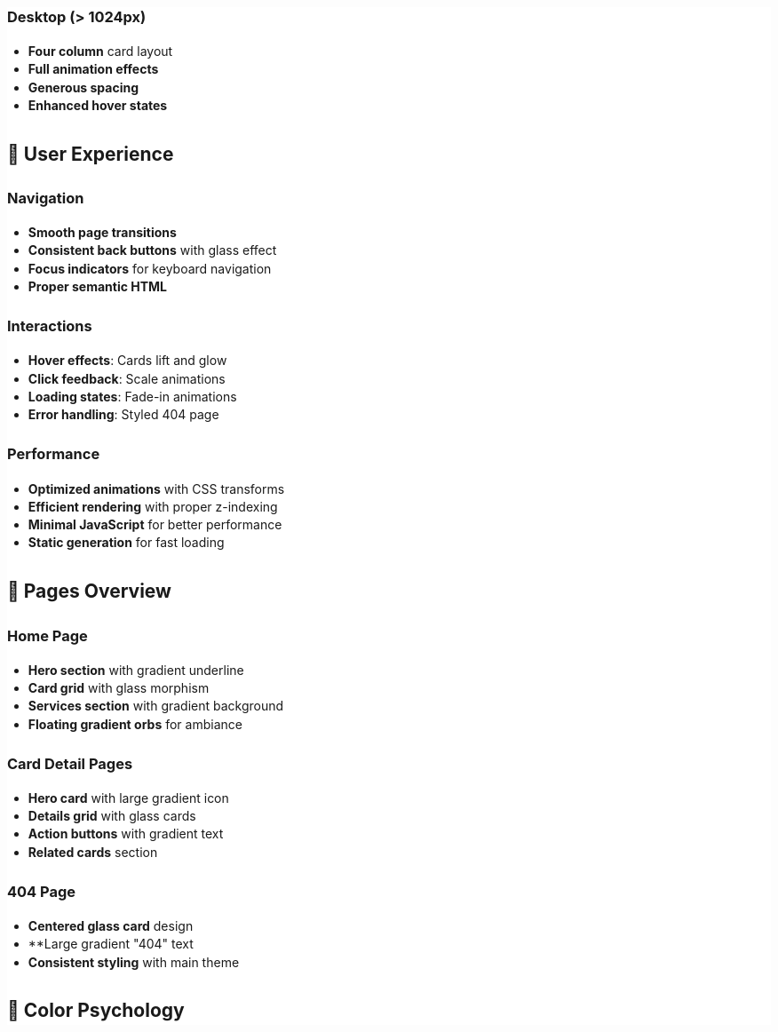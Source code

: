 ### **Desktop (> 1024px)**
- **Four column** card layout
- **Full animation effects**
- **Generous spacing**
- **Enhanced hover states**

## 🎯 User Experience

### **Navigation**
- **Smooth page transitions**
- **Consistent back buttons** with glass effect
- **Focus indicators** for keyboard navigation
- **Proper semantic HTML**

### **Interactions**
- **Hover effects**: Cards lift and glow
- **Click feedback**: Scale animations
- **Loading states**: Fade-in animations
- **Error handling**: Styled 404 page

### **Performance**
- **Optimized animations** with CSS transforms
- **Efficient rendering** with proper z-indexing
- **Minimal JavaScript** for better performance
- **Static generation** for fast loading

## 🚀 Pages Overview

### **Home Page**
- **Hero section** with gradient underline
- **Card grid** with glass morphism
- **Services section** with gradient background
- **Floating gradient orbs** for ambiance

### **Card Detail Pages**
- **Hero card** with large gradient icon
- **Details grid** with glass cards
- **Action buttons** with gradient text
- **Related cards** section

### **404 Page**
- **Centered glass card** design
- **Large gradient "404" text
- **Consistent styling** with main theme

## 🎨 Color Psychology
